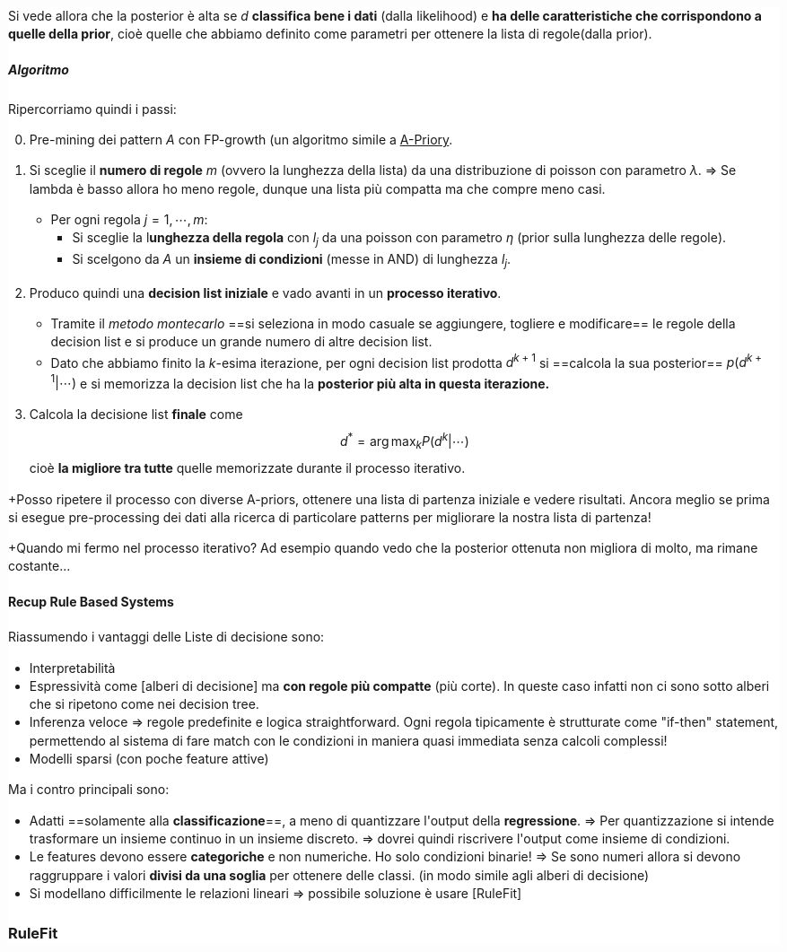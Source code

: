 Si vede allora che la posterior è alta se $d$ **classifica bene i dati** (dalla likelihood) e **ha delle caratteristiche che corrispondono a quelle della prior**, cioè quelle che abbiamo definito come parametri per ottenere la lista di regole(dalla prior).
##### Algoritmo

Ripercorriamo quindi i passi:

0. Pre-mining dei pattern $A$ con FP-growth (un algoritmo simile a [A-Priory](A-Priory%20algorithm.md).

1. Si sceglie il **numero di regole** $m$ (ovvero la lunghezza della lista) da una distribuzione di poisson con parametro $\lambda$. => Se lambda è basso allora ho meno regole, dunque una lista più compatta ma che compre meno casi.
	- Per ogni regola $j=1,\cdots,m$:
		- Si sceglie la l**unghezza della regola** con $l_j$ da una poisson con parametro $\eta$ (prior sulla lunghezza delle regole). 
		- Si scelgono da $A$ un **insieme di condizioni** (messe in AND) di lunghezza $l_j$.

2. Produco quindi una **decision list iniziale** e vado avanti in un **processo iterativo**.
	- Tramite il *metodo montecarlo* ==si seleziona in modo casuale se aggiungere, togliere e modificare== le regole della decision list e si produce un grande numero di altre decision list.
	- Dato che abbiamo finito la $k$-esima iterazione, per ogni decision list prodotta $d^{k+1}$ si ==calcola la sua posterior== $p(d^{k+1}|\cdots)$ e si memorizza la decision list che ha la **posterior più alta in questa iterazione.**
	
3. Calcola la decisione list **finale** come $$d^*=\displaystyle\arg\max_{k}P(d^k|\cdots)$$cioè **la migliore tra tutte** quelle memorizzate durante il processo iterativo.

+Posso ripetere il processo con diverse A-priors, ottenere una lista di partenza iniziale e vedere risultati. Ancora meglio se prima si esegue pre-processing dei dati alla ricerca di particolare patterns per migliorare la nostra lista di partenza!

+Quando mi fermo nel processo iterativo? Ad esempio quando vedo che la posterior ottenuta non migliora di molto, ma rimane costante...
#### Recup Rule Based Systems

Riassumendo i vantaggi delle Liste di decisione sono:
- Interpretabilità
- Espressività come [alberi di decisione] ma **con regole più compatte** (più corte). In queste caso infatti non ci sono sotto alberi che si ripetono come nei decision tree.
- Inferenza veloce => regole predefinite e logica straightforward. Ogni regola tipicamente è strutturate come  "if-then" statement, permettendo al sistema di fare match con le condizioni in maniera quasi immediata senza calcoli complessi!
- Modelli sparsi (con poche feature attive)

Ma i contro principali sono:
- Adatti ==solamente alla **classificazione**==, a meno di quantizzare l'output della **regressione**. => Per quantizzazione si intende trasformare un insieme continuo in un insieme discreto. => dovrei quindi riscrivere l'output come insieme di condizioni.
- Le features devono essere **categoriche** e non numeriche. Ho solo condizioni binarie!
	=> Se sono numeri allora si devono raggruppare i valori **divisi da una soglia** per ottenere delle classi. (in modo simile agli alberi di decisione)
- Si modellano difficilmente le relazioni lineari => possibile soluzione è usare [RuleFit]
### RuleFit
